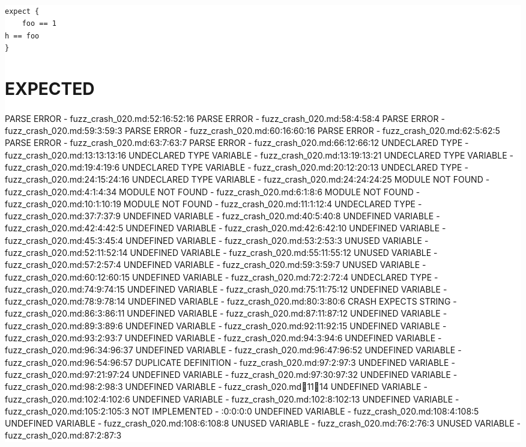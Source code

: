 ~~~roc
expect {
	foo == 1
h == foo
}
~~~
# EXPECTED
PARSE ERROR - fuzz_crash_020.md:52:16:52:16
PARSE ERROR - fuzz_crash_020.md:58:4:58:4
PARSE ERROR - fuzz_crash_020.md:59:3:59:3
PARSE ERROR - fuzz_crash_020.md:60:16:60:16
PARSE ERROR - fuzz_crash_020.md:62:5:62:5
PARSE ERROR - fuzz_crash_020.md:63:7:63:7
PARSE ERROR - fuzz_crash_020.md:66:12:66:12
UNDECLARED TYPE - fuzz_crash_020.md:13:13:13:16
UNDECLARED TYPE VARIABLE - fuzz_crash_020.md:13:19:13:21
UNDECLARED TYPE VARIABLE - fuzz_crash_020.md:19:4:19:6
UNDECLARED TYPE VARIABLE - fuzz_crash_020.md:20:12:20:13
UNDECLARED TYPE - fuzz_crash_020.md:24:15:24:16
UNDECLARED TYPE VARIABLE - fuzz_crash_020.md:24:24:24:25
MODULE NOT FOUND - fuzz_crash_020.md:4:1:4:34
MODULE NOT FOUND - fuzz_crash_020.md:6:1:8:6
MODULE NOT FOUND - fuzz_crash_020.md:10:1:10:19
MODULE NOT FOUND - fuzz_crash_020.md:11:1:12:4
UNDECLARED TYPE - fuzz_crash_020.md:37:7:37:9
UNDEFINED VARIABLE - fuzz_crash_020.md:40:5:40:8
UNDEFINED VARIABLE - fuzz_crash_020.md:42:4:42:5
UNDEFINED VARIABLE - fuzz_crash_020.md:42:6:42:10
UNDEFINED VARIABLE - fuzz_crash_020.md:45:3:45:4
UNDEFINED VARIABLE - fuzz_crash_020.md:53:2:53:3
UNUSED VARIABLE - fuzz_crash_020.md:52:11:52:14
UNDEFINED VARIABLE - fuzz_crash_020.md:55:11:55:12
UNUSED VARIABLE - fuzz_crash_020.md:57:2:57:4
UNDEFINED VARIABLE - fuzz_crash_020.md:59:3:59:7
UNUSED VARIABLE - fuzz_crash_020.md:60:12:60:15
UNDEFINED VARIABLE - fuzz_crash_020.md:72:2:72:4
UNDECLARED TYPE - fuzz_crash_020.md:74:9:74:15
UNDEFINED VARIABLE - fuzz_crash_020.md:75:11:75:12
UNDEFINED VARIABLE - fuzz_crash_020.md:78:9:78:14
UNDEFINED VARIABLE - fuzz_crash_020.md:80:3:80:6
CRASH EXPECTS STRING - fuzz_crash_020.md:86:3:86:11
UNDEFINED VARIABLE - fuzz_crash_020.md:87:11:87:12
UNDEFINED VARIABLE - fuzz_crash_020.md:89:3:89:6
UNDEFINED VARIABLE - fuzz_crash_020.md:92:11:92:15
UNDEFINED VARIABLE - fuzz_crash_020.md:93:2:93:7
UNDEFINED VARIABLE - fuzz_crash_020.md:94:3:94:6
UNDEFINED VARIABLE - fuzz_crash_020.md:96:34:96:37
UNDEFINED VARIABLE - fuzz_crash_020.md:96:47:96:52
UNDEFINED VARIABLE - fuzz_crash_020.md:96:54:96:57
DUPLICATE DEFINITION - fuzz_crash_020.md:97:2:97:3
UNDEFINED VARIABLE - fuzz_crash_020.md:97:21:97:24
UNDEFINED VARIABLE - fuzz_crash_020.md:97:30:97:32
UNDEFINED VARIABLE - fuzz_crash_020.md:98:2:98:3
UNDEFINED VARIABLE - fuzz_crash_020.md:100:11:100:14
UNDEFINED VARIABLE - fuzz_crash_020.md:102:4:102:6
UNDEFINED VARIABLE - fuzz_crash_020.md:102:8:102:13
UNDEFINED VARIABLE - fuzz_crash_020.md:105:2:105:3
NOT IMPLEMENTED - :0:0:0:0
UNDEFINED VARIABLE - fuzz_crash_020.md:108:4:108:5
UNDEFINED VARIABLE - fuzz_crash_020.md:108:6:108:8
UNUSED VARIABLE - fuzz_crash_020.md:76:2:76:3
UNUSED VARIABLE - fuzz_crash_020.md:87:2:87:3